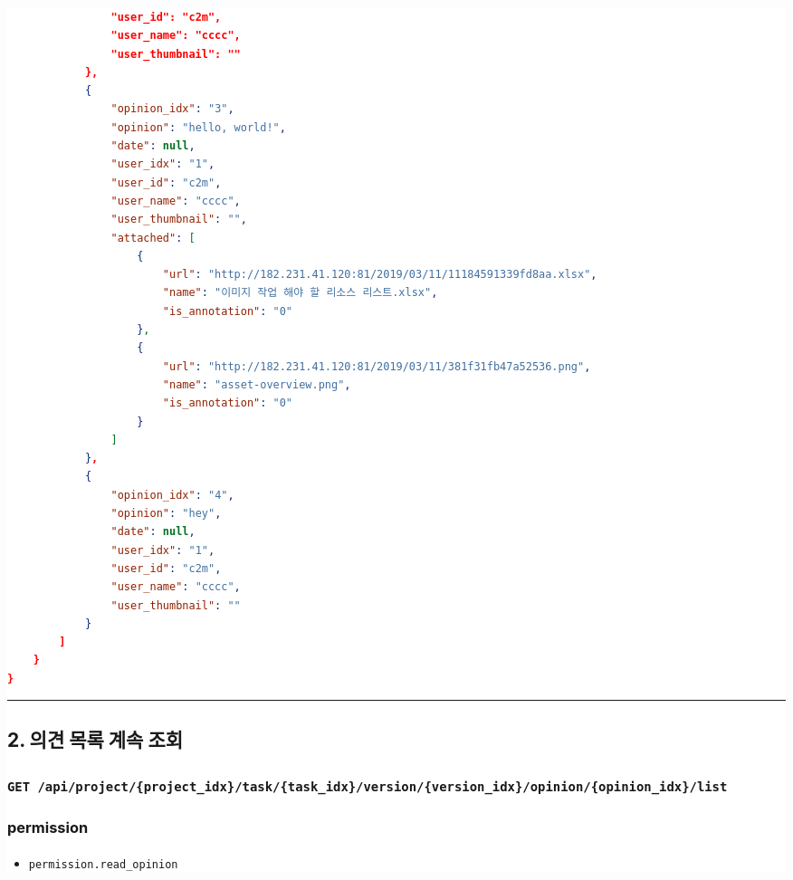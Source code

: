 ```json
				"user_id": "c2m",
				"user_name": "cccc",
				"user_thumbnail": ""
			},
			{
				"opinion_idx": "3",
				"opinion": "hello, world!",
				"date": null,
				"user_idx": "1",
				"user_id": "c2m",
				"user_name": "cccc",
				"user_thumbnail": "",
				"attached": [
					{
						"url": "http://182.231.41.120:81/2019/03/11/11184591339fd8aa.xlsx",
						"name": "이미지 작업 해야 할 리소스 리스트.xlsx",
						"is_annotation": "0"
					},
					{
						"url": "http://182.231.41.120:81/2019/03/11/381f31fb47a52536.png",
						"name": "asset-overview.png",
						"is_annotation": "0"
					}
				]
			},
			{
				"opinion_idx": "4",
				"opinion": "hey",
				"date": null,
				"user_idx": "1",
				"user_id": "c2m",
				"user_name": "cccc",
				"user_thumbnail": ""
			}
		]
	}
}
```

---

## 2. 의견 목록 계속 조회 <a id="task-detail-opinion-list-more"></a>

### `GET /api/project/{project_idx}/task/{task_idx}/version/{version_idx}/opinion/{opinion_idx}/list`

### permission

- `permission.read_opinion`
